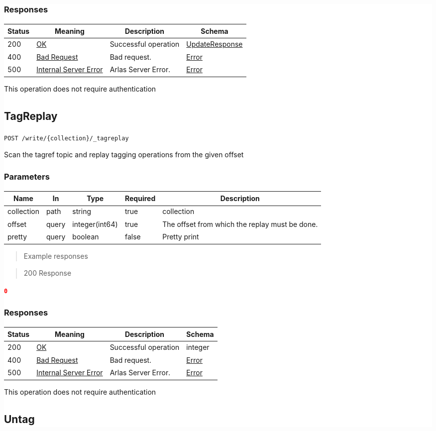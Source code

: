 <h3 id="tag-responses">Responses</h3>

|Status|Meaning|Description|Schema|
|---|---|---|---|
|200|[OK](https://tools.ietf.org/html/rfc7231#section-6.3.1)|Successful operation|[UpdateResponse](#schemaupdateresponse)|
|400|[Bad Request](https://tools.ietf.org/html/rfc7231#section-6.5.1)|Bad request.|[Error](#schemaerror)|
|500|[Internal Server Error](https://tools.ietf.org/html/rfc7231#section-6.6.1)|Arlas Server Error.|[Error](#schemaerror)|

<aside class="success">
This operation does not require authentication
</aside>

## TagReplay

<a id="opIdtagReplay"></a>

`POST /write/{collection}/_tagreplay`

Scan the tagref topic and replay tagging operations from the given offset

<h3 id="tagreplay-parameters">Parameters</h3>

|Name|In|Type|Required|Description|
|---|---|---|---|---|
|collection|path|string|true|collection|
|offset|query|integer(int64)|true|The offset from which the replay must be done.|
|pretty|query|boolean|false|Pretty print|

> Example responses

> 200 Response

```json
0
```

<h3 id="tagreplay-responses">Responses</h3>

|Status|Meaning|Description|Schema|
|---|---|---|---|
|200|[OK](https://tools.ietf.org/html/rfc7231#section-6.3.1)|Successful operation|integer|
|400|[Bad Request](https://tools.ietf.org/html/rfc7231#section-6.5.1)|Bad request.|[Error](#schemaerror)|
|500|[Internal Server Error](https://tools.ietf.org/html/rfc7231#section-6.6.1)|Arlas Server Error.|[Error](#schemaerror)|

<aside class="success">
This operation does not require authentication
</aside>

## Untag
